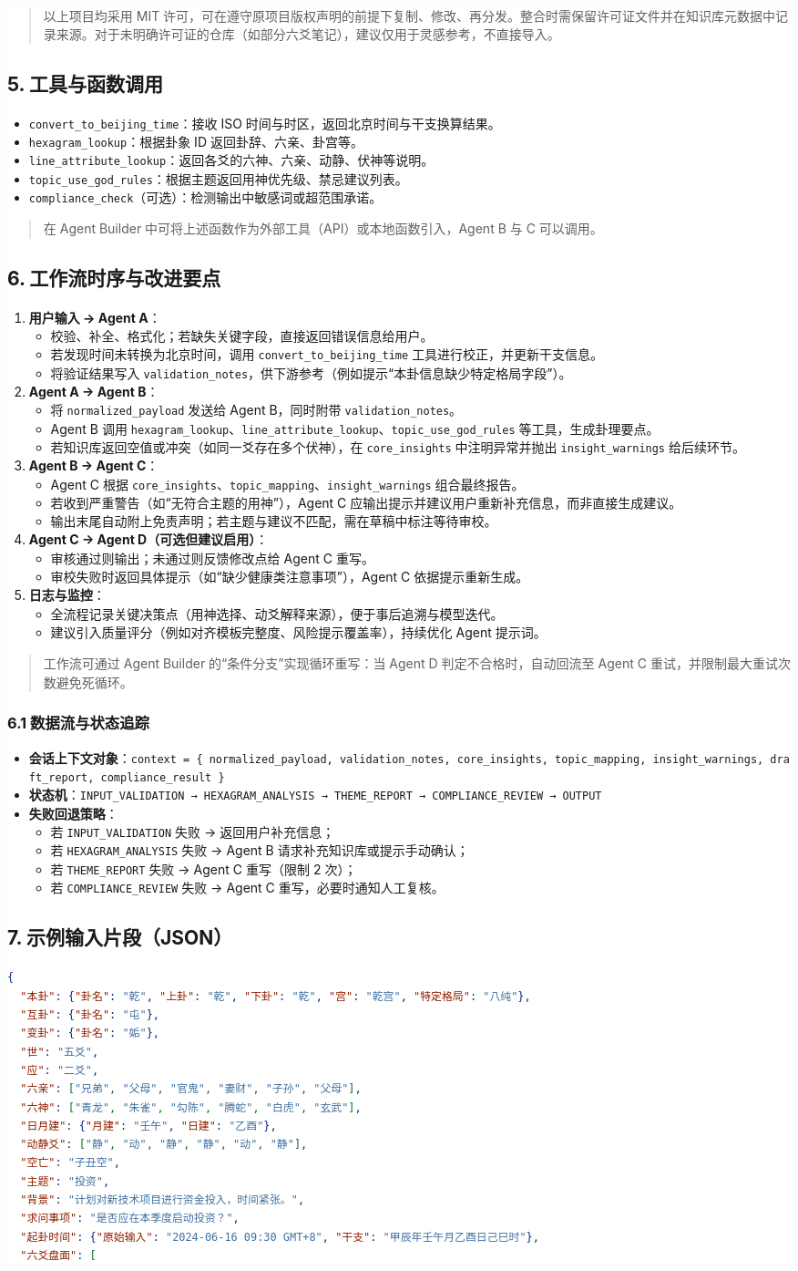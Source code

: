 > 以上项目均采用 MIT 许可，可在遵守原项目版权声明的前提下复制、修改、再分发。整合时需保留许可证文件并在知识库元数据中记录来源。对于未明确许可证的仓库（如部分六爻笔记），建议仅用于灵感参考，不直接导入。

## 5. 工具与函数调用
- `convert_to_beijing_time`：接收 ISO 时间与时区，返回北京时间与干支换算结果。
- `hexagram_lookup`：根据卦象 ID 返回卦辞、六亲、卦宫等。
- `line_attribute_lookup`：返回各爻的六神、六亲、动静、伏神等说明。
- `topic_use_god_rules`：根据主题返回用神优先级、禁忌建议列表。
- `compliance_check`（可选）：检测输出中敏感词或超范围承诺。

> 在 Agent Builder 中可将上述函数作为外部工具（API）或本地函数引入，Agent B 与 C 可以调用。

## 6. 工作流时序与改进要点
1. **用户输入 → Agent A**：
   - 校验、补全、格式化；若缺失关键字段，直接返回错误信息给用户。
   - 若发现时间未转换为北京时间，调用 `convert_to_beijing_time` 工具进行校正，并更新干支信息。
   - 将验证结果写入 `validation_notes`，供下游参考（例如提示“本卦信息缺少特定格局字段”）。
2. **Agent A → Agent B**：
   - 将 `normalized_payload` 发送给 Agent B，同时附带 `validation_notes`。
   - Agent B 调用 `hexagram_lookup`、`line_attribute_lookup`、`topic_use_god_rules` 等工具，生成卦理要点。
   - 若知识库返回空值或冲突（如同一爻存在多个伏神），在 `core_insights` 中注明异常并抛出 `insight_warnings` 给后续环节。
3. **Agent B → Agent C**：
   - Agent C 根据 `core_insights`、`topic_mapping`、`insight_warnings` 组合最终报告。
   - 若收到严重警告（如“无符合主题的用神”），Agent C 应输出提示并建议用户重新补充信息，而非直接生成建议。
   - 输出末尾自动附上免责声明；若主题与建议不匹配，需在草稿中标注等待审校。
4. **Agent C → Agent D（可选但建议启用）**：
   - 审核通过则输出；未通过则反馈修改点给 Agent C 重写。
   - 审校失败时返回具体提示（如“缺少健康类注意事项”），Agent C 依据提示重新生成。
5. **日志与监控**：
   - 全流程记录关键决策点（用神选择、动爻解释来源），便于事后追溯与模型迭代。
   - 建议引入质量评分（例如对齐模板完整度、风险提示覆盖率），持续优化 Agent 提示词。

> 工作流可通过 Agent Builder 的“条件分支”实现循环重写：当 Agent D 判定不合格时，自动回流至 Agent C 重试，并限制最大重试次数避免死循环。

### 6.1 数据流与状态追踪
- **会话上下文对象**：`context = { normalized_payload, validation_notes, core_insights, topic_mapping, insight_warnings, draft_report, compliance_result }`
- **状态机**：`INPUT_VALIDATION → HEXAGRAM_ANALYSIS → THEME_REPORT → COMPLIANCE_REVIEW → OUTPUT`
- **失败回退策略**：
  - 若 `INPUT_VALIDATION` 失败 → 返回用户补充信息；
  - 若 `HEXAGRAM_ANALYSIS` 失败 → Agent B 请求补充知识库或提示手动确认；
  - 若 `THEME_REPORT` 失败 → Agent C 重写（限制 2 次）；
  - 若 `COMPLIANCE_REVIEW` 失败 → Agent C 重写，必要时通知人工复核。

## 7. 示例输入片段（JSON）
```json
{
  "本卦": {"卦名": "乾", "上卦": "乾", "下卦": "乾", "宫": "乾宫", "特定格局": "八纯"},
  "互卦": {"卦名": "屯"},
  "变卦": {"卦名": "姤"},
  "世": "五爻",
  "应": "二爻",
  "六亲": ["兄弟", "父母", "官鬼", "妻财", "子孙", "父母"],
  "六神": ["青龙", "朱雀", "勾陈", "腾蛇", "白虎", "玄武"],
  "日月建": {"月建": "壬午", "日建": "乙酉"},
  "动静爻": ["静", "动", "静", "静", "动", "静"],
  "空亡": "子丑空",
  "主题": "投资",
  "背景": "计划对新技术项目进行资金投入，时间紧张。",
  "求问事项": "是否应在本季度启动投资？",
  "起卦时间": {"原始输入": "2024-06-16 09:30 GMT+8", "干支": "甲辰年壬午月乙酉日己巳时"},
  "六爻盘面": [
```